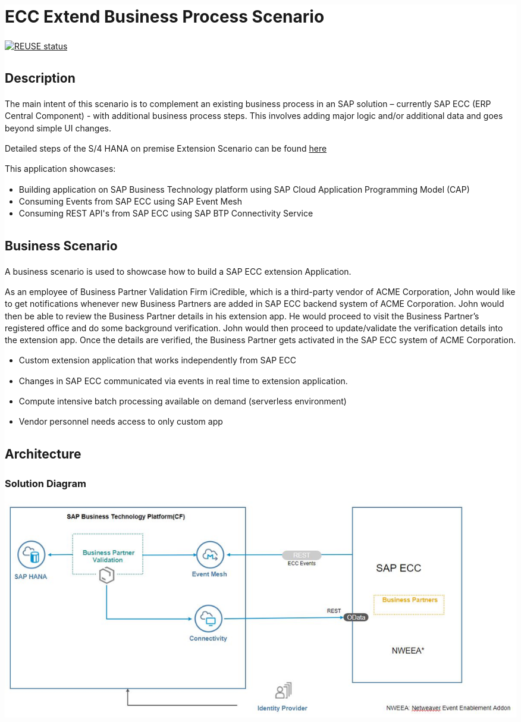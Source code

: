 # ECC Extend Business Process Scenario

[![REUSE status](https://api.reuse.software/badge/github.com/SAP-samples/cloud-extension-ecc-business-process)](https://api.reuse.software/info/github.com/SAP-samples/cloud-extension-ecc-business-process)

## Description
The main intent of this scenario is to complement an existing business process in an SAP solution – currently SAP ECC (ERP Central Component) - with additional business process steps. This involves adding major logic and/or additional data and goes beyond simple UI changes.

Detailed steps of the S/4 HANA on premise Extension Scenario can be found [here]( https://github.com/SAP-samples/cloud-extension-s4hana-business-process)

This application showcases:

- Building application on SAP Business Technology platform using SAP Cloud Application Programming Model (CAP)
- Consuming Events from SAP ECC using SAP Event Mesh
- Consuming REST API's from SAP ECC using SAP BTP Connectivity Service

## Business Scenario

A business scenario is used to showcase how to build a SAP ECC extension Application.

As an employee of Business Partner Validation Firm iCredible, which is a third-party vendor of ACME Corporation, John would like to get notifications whenever new Business Partners are added in SAP ECC backend system of ACME Corporation. John would then be able to review the Business Partner details in his extension app. He would proceed to visit the Business Partner’s registered office and do some background verification. John would then proceed to update/validate the verification details into the extension app. Once the details are verified, the Business Partner gets activated in the SAP ECC system of ACME Corporation.

- Custom extension application that works independently from SAP ECC

- Changes in SAP ECC communicated via events in real time to extension application. 

- Compute intensive batch processing available on demand (serverless environment) 

- Vendor personnel needs access to only custom app

## Architecture

### Solution Diagram

![solution diagram](./documentation/images/SolutionDiagram.JPG)
